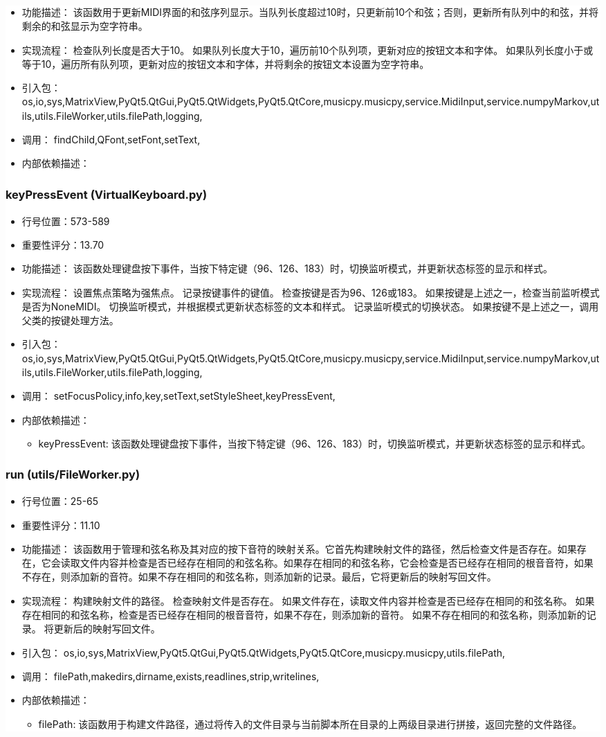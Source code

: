 - 功能描述：
该函数用于更新MIDI界面的和弦序列显示。当队列长度超过10时，只更新前10个和弦；否则，更新所有队列中的和弦，并将剩余的和弦显示为空字符串。

- 实现流程：
检查队列长度是否大于10。 如果队列长度大于10，遍历前10个队列项，更新对应的按钮文本和字体。 如果队列长度小于或等于10，遍历所有队列项，更新对应的按钮文本和字体，并将剩余的按钮文本设置为空字符串。


- 引入包：
os,io,sys,MatrixView,PyQt5.QtGui,PyQt5.QtWidgets,PyQt5.QtCore,musicpy.musicpy,service.MidiInput,service.numpyMarkov,utils,utils.FileWorker,utils.filePath,logging,
- 调用：
findChild,QFont,setFont,setText,
- 内部依赖描述：


### keyPressEvent (VirtualKeyboard.py)
- 行号位置：573-589
- 重要性评分：13.70

- 功能描述：
该函数处理键盘按下事件，当按下特定键（96、126、183）时，切换监听模式，并更新状态标签的显示和样式。

- 实现流程：
设置焦点策略为强焦点。 记录按键事件的键值。 检查按键是否为96、126或183。 如果按键是上述之一，检查当前监听模式是否为NoneMIDI。 切换监听模式，并根据模式更新状态标签的文本和样式。 记录监听模式的切换状态。 如果按键不是上述之一，调用父类的按键处理方法。


- 引入包：
os,io,sys,MatrixView,PyQt5.QtGui,PyQt5.QtWidgets,PyQt5.QtCore,musicpy.musicpy,service.MidiInput,service.numpyMarkov,utils,utils.FileWorker,utils.filePath,logging,
- 调用：
setFocusPolicy,info,key,setText,setStyleSheet,keyPressEvent,
- 内部依赖描述：
  - keyPressEvent: 该函数处理键盘按下事件，当按下特定键（96、126、183）时，切换监听模式，并更新状态标签的显示和样式。


### run (utils/FileWorker.py)
- 行号位置：25-65
- 重要性评分：11.10

- 功能描述：
该函数用于管理和弦名称及其对应的按下音符的映射关系。它首先构建映射文件的路径，然后检查文件是否存在。如果存在，它会读取文件内容并检查是否已经存在相同的和弦名称。如果存在相同的和弦名称，它会检查是否已经存在相同的根音音符，如果不存在，则添加新的音符。如果不存在相同的和弦名称，则添加新的记录。最后，它将更新后的映射写回文件。

- 实现流程：
构建映射文件的路径。 检查映射文件是否存在。 如果文件存在，读取文件内容并检查是否已经存在相同的和弦名称。 如果存在相同的和弦名称，检查是否已经存在相同的根音音符，如果不存在，则添加新的音符。 如果不存在相同的和弦名称，则添加新的记录。 将更新后的映射写回文件。


- 引入包：
os,io,sys,MatrixView,PyQt5.QtGui,PyQt5.QtWidgets,PyQt5.QtCore,musicpy.musicpy,utils.filePath,
- 调用：
filePath,makedirs,dirname,exists,readlines,strip,writelines,
- 内部依赖描述：
  - filePath: 该函数用于构建文件路径，通过将传入的文件目录与当前脚本所在目录的上两级目录进行拼接，返回完整的文件路径。
